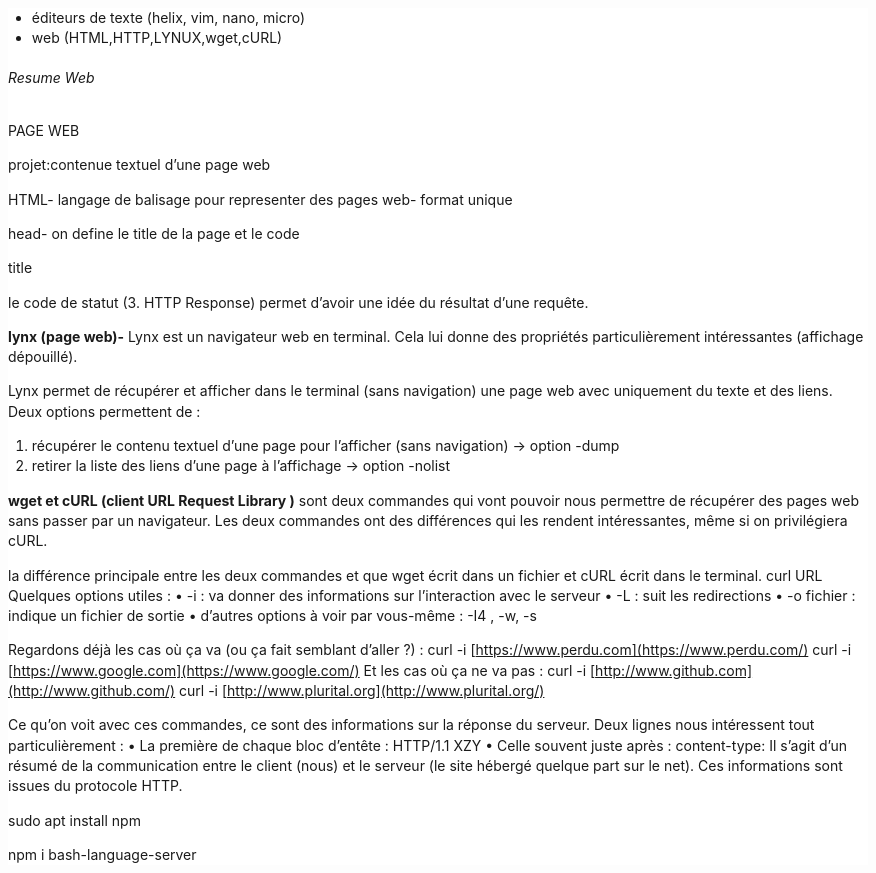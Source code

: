 - éditeurs de texte (helix, vim, nano, micro)
- web (HTML,HTTP,LYNUX,wget,cURL)
      
###### Resume Web
PAGE WEB

projet:contenue textuel d’une page web

HTML- langage de balisage pour representer des pages web- format unique

head- on define le title de la page et le code

title

le code de statut (3. HTTP Response) permet d’avoir une idée du résultat d’une requête.

**lynx (page web)-**  Lynx est un navigateur web en terminal. Cela lui donne des propriétés
particulièrement intéressantes (affichage dépouillé).

Lynx permet de récupérer et afficher dans le terminal (sans navigation) une page
web avec uniquement du texte et des liens.
Deux options permettent de :

1. récupérer le contenu textuel d’une page pour l’afficher (sans navigation) → option -dump
2. retirer la liste des liens d’une page à l’affichage → option -nolist

**wget et cURL (client URL Request Library )** sont deux commandes qui vont pouvoir
nous permettre de récupérer des pages web sans passer par un navigateur. Les deux
commandes ont des différences qui les rendent intéressantes, même si on
privilégiera cURL.

la différence principale entre les deux commandes et que wget écrit dans un fichier et cURL écrit dans le terminal.
curl URL
Quelques options utiles :
• -i : va donner des informations sur l’interaction avec le serveur
• -L : suit les redirections
• -o fichier : indique un fichier de sortie
• d’autres options à voir par vous-même : -I4 , -w, -s

Regardons déjà les cas où ça va (ou ça fait semblant d’aller ?) :
curl -i [https://www.perdu.com](https://www.perdu.com/)
curl -i [https://www.google.com](https://www.google.com/)
Et les cas où ça ne va pas :
curl -i [http://www.github.com](http://www.github.com/)
curl -i [http://www.plurital.org](http://www.plurital.org/)

Ce qu’on voit avec ces commandes, ce sont des informations sur la réponse du serveur. Deux lignes nous intéressent tout particulièrement :
• La première de chaque bloc d’entête : HTTP/1.1 XZY <message>
• Celle souvent juste après : content-type: <informations>
Il s’agit d’un résumé de la communication entre le client (nous) et le serveur (le site hébergé quelque part sur le net). Ces informations sont issues du protocole HTTP.

sudo apt install npm

npm i bash-language-server
